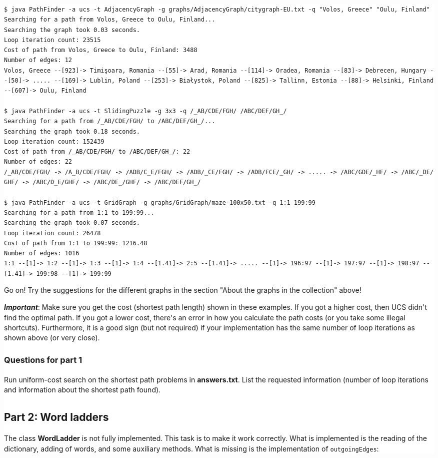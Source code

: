 ```
$ java PathFinder -a ucs -t AdjacencyGraph -g graphs/AdjacencyGraph/citygraph-EU.txt -q "Volos, Greece" "Oulu, Finland"
Searching for a path from Volos, Greece to Oulu, Finland...
Searching the graph took 0.03 seconds.
Loop iteration count: 23515
Cost of path from Volos, Greece to Oulu, Finland: 3488
Number of edges: 12
Volos, Greece --[923]-> Timişoara, Romania --[55]-> Arad, Romania --[114]-> Oradea, Romania --[83]-> Debrecen, Hungary --[50]-> ..... --[169]-> Lublin, Poland --[253]-> Białystok, Poland --[825]-> Tallinn, Estonia --[88]-> Helsinki, Finland --[607]-> Oulu, Finland

$ java PathFinder -a ucs -t SlidingPuzzle -g 3x3 -q /_AB/CDE/FGH/ /ABC/DEF/GH_/
Searching for a path from /_AB/CDE/FGH/ to /ABC/DEF/GH_/...
Searching the graph took 0.18 seconds.
Loop iteration count: 152439
Cost of path from /_AB/CDE/FGH/ to /ABC/DEF/GH_/: 22
Number of edges: 22
/_AB/CDE/FGH/ -> /A_B/CDE/FGH/ -> /ADB/C_E/FGH/ -> /ADB/_CE/FGH/ -> /ADB/FCE/_GH/ -> ..... -> /ABC/GDE/_HF/ -> /ABC/_DE/GHF/ -> /ABC/D_E/GHF/ -> /ABC/DE_/GHF/ -> /ABC/DEF/GH_/

$ java PathFinder -a ucs -t GridGraph -g graphs/GridGraph/maze-100x50.txt -q 1:1 199:99
Searching for a path from 1:1 to 199:99...
Searching the graph took 0.07 seconds.
Loop iteration count: 26478
Cost of path from 1:1 to 199:99: 1216.48
Number of edges: 1016
1:1 --[1]-> 1:2 --[1]-> 1:3 --[1]-> 1:4 --[1.41]-> 2:5 --[1.41]-> ..... --[1]-> 196:97 --[1]-> 197:97 --[1]-> 198:97 --[1.41]-> 199:98 --[1]-> 199:99
```

Go on!
Try the suggestions for the different graphs in the section "About the graphs in the collection" above!

***Important***:
Make sure you get the cost (shortest path length) shown in these examples.
If you got a higher cost, then UCS didn't find the optimal path.
If you got a lower cost, there's an error in how you calculate the path costs (or you take some illegal shortcuts).
Furthermore, it is a good sign (but not required) if your implementation has the same number of loop iterations as shown above (or very close).

### Questions for part 1

Run uniform-cost search on the shortest path problems in **answers.txt**.
List the requested information (number of loop iterations and information about the shortest path found).


## Part 2: Word ladders

The class **WordLadder** is not fully implemented.
This task is to make it work correctly.
What is implemented is the reading of the dictionary, adding of words, and some auxiliary methods.
What is missing is the implementation of `outgoingEdges`:
